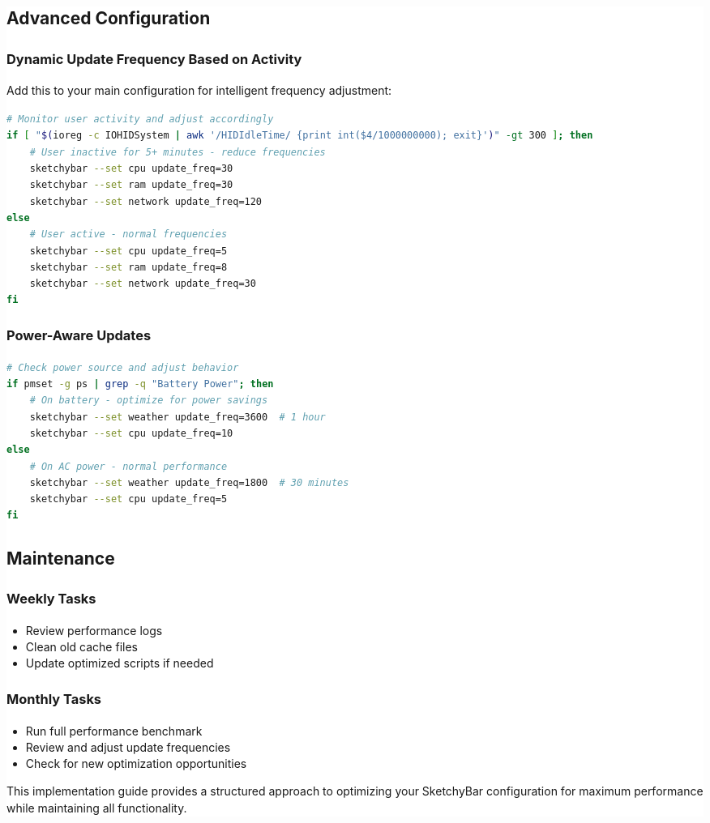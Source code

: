## Advanced Configuration

### Dynamic Update Frequency Based on Activity
Add this to your main configuration for intelligent frequency adjustment:

```bash
# Monitor user activity and adjust accordingly
if [ "$(ioreg -c IOHIDSystem | awk '/HIDIdleTime/ {print int($4/1000000000); exit}')" -gt 300 ]; then
    # User inactive for 5+ minutes - reduce frequencies
    sketchybar --set cpu update_freq=30
    sketchybar --set ram update_freq=30
    sketchybar --set network update_freq=120
else
    # User active - normal frequencies
    sketchybar --set cpu update_freq=5
    sketchybar --set ram update_freq=8
    sketchybar --set network update_freq=30
fi
```

### Power-Aware Updates
```bash
# Check power source and adjust behavior
if pmset -g ps | grep -q "Battery Power"; then
    # On battery - optimize for power savings
    sketchybar --set weather update_freq=3600  # 1 hour
    sketchybar --set cpu update_freq=10
else
    # On AC power - normal performance
    sketchybar --set weather update_freq=1800  # 30 minutes
    sketchybar --set cpu update_freq=5
fi
```

## Maintenance

### Weekly Tasks
- Review performance logs
- Clean old cache files
- Update optimized scripts if needed

### Monthly Tasks
- Run full performance benchmark
- Review and adjust update frequencies
- Check for new optimization opportunities

This implementation guide provides a structured approach to optimizing your SketchyBar configuration for maximum performance while maintaining all functionality.